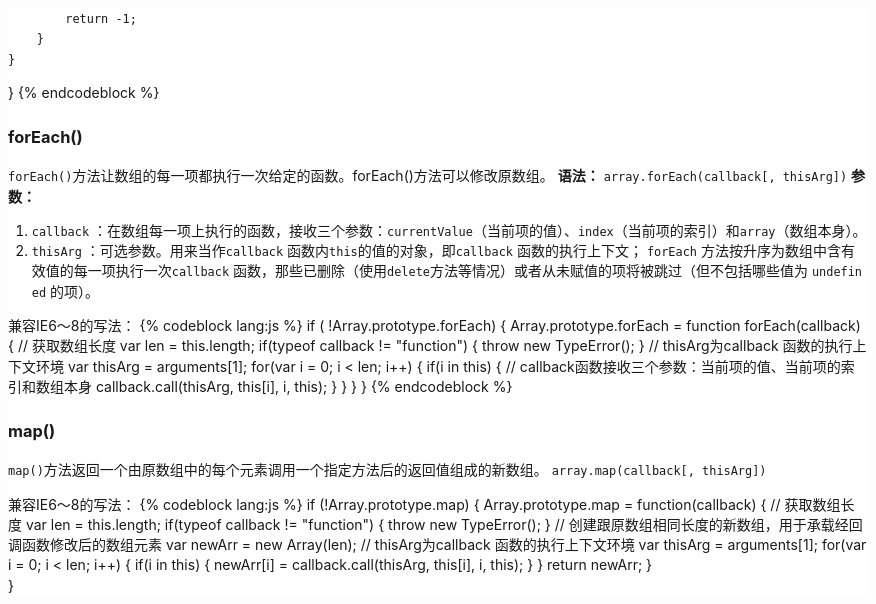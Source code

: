             return -1;
        }
    }
}
{% endcodeblock %}


### forEach()

`forEach()`方法让数组的每一项都执行一次给定的函数。forEach()方法可以修改原数组。
**语法：**
`array.forEach(callback[, thisArg])`
**参数：** 
1. `callback` ：在数组每一项上执行的函数，接收三个参数：`currentValue`（当前项的值）、`index`（当前项的索引）和`array`（数组本身）。
2. `thisArg` ：可选参数。用来当作`callback` 函数内`this`的值的对象，即`callback` 函数的执行上下文；
`forEach` 方法按升序为数组中含有效值的每一项执行一次`callback` 函数，那些已删除（使用`delete`方法等情况）或者从未赋值的项将被跳过（但不包括哪些值为 `undefined` 的项）。

兼容IE6～8的写法：
{% codeblock lang:js %}
if ( !Array.prototype.forEach) {
  Array.prototype.forEach = function forEach(callback) {
    // 获取数组长度
    var len = this.length;
    if(typeof callback != "function") {
        throw new TypeError();
    }
    // thisArg为callback 函数的执行上下文环境
    var thisArg = arguments[1];
    for(var i = 0; i < len; i++) {
        if(i in this) {
            // callback函数接收三个参数：当前项的值、当前项的索引和数组本身
            callback.call(thisArg, this[i], i, this);
        }
    }
  }
}
{% endcodeblock %}

### map()

`map()`方法返回一个由原数组中的每个元素调用一个指定方法后的返回值组成的新数组。
`array.map(callback[, thisArg])`

兼容IE6～8的写法：
{% codeblock lang:js %}
if (!Array.prototype.map) {
  Array.prototype.map = function(callback) {
      // 获取数组长度
      var len = this.length;
      if(typeof callback != "function") {
          throw new TypeError();
      }
      // 创建跟原数组相同长度的新数组，用于承载经回调函数修改后的数组元素
      var newArr = new Array(len);
      // thisArg为callback 函数的执行上下文环境
      var thisArg = arguments[1];
      for(var i = 0; i < len; i++) {
          if(i in this) {
              newArr[i] = callback.call(thisArg, this[i], i, this);
          }
      }
      return newArr;
  }    
}